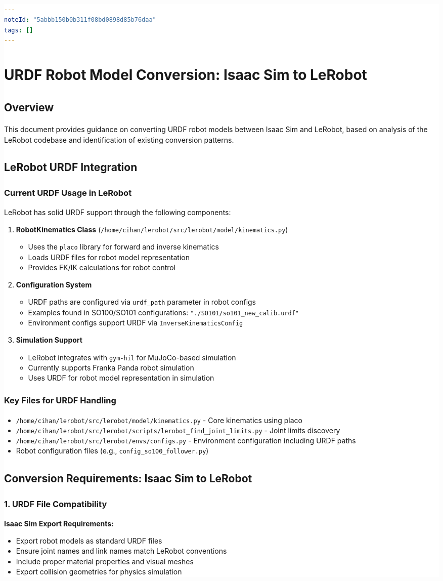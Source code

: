 ```yaml
---
noteId: "5abbb150b0b311f08bd0898d85b76daa"
tags: []
---
```


# URDF Robot Model Conversion: Isaac Sim to LeRobot

## Overview

This document provides guidance on converting URDF robot models between Isaac Sim and LeRobot, based on analysis of the LeRobot codebase and identification of existing conversion patterns.

## LeRobot URDF Integration

### Current URDF Usage in LeRobot

LeRobot has solid URDF support through the following components:

1. **RobotKinematics Class** (`/home/cihan/lerobot/src/lerobot/model/kinematics.py`)
   - Uses the `placo` library for forward and inverse kinematics
   - Loads URDF files for robot model representation
   - Provides FK/IK calculations for robot control

2. **Configuration System**
   - URDF paths are configured via `urdf_path` parameter in robot configs
   - Examples found in SO100/SO101 configurations: `"./SO101/so101_new_calib.urdf"`
   - Environment configs support URDF via `InverseKinematicsConfig`

3. **Simulation Support**
   - LeRobot integrates with `gym-hil` for MuJoCo-based simulation
   - Currently supports Franka Panda robot simulation
   - Uses URDF for robot model representation in simulation

### Key Files for URDF Handling

- `/home/cihan/lerobot/src/lerobot/model/kinematics.py` - Core kinematics using placo
- `/home/cihan/lerobot/src/lerobot/scripts/lerobot_find_joint_limits.py` - Joint limits discovery
- `/home/cihan/lerobot/src/lerobot/envs/configs.py` - Environment configuration including URDF paths
- Robot configuration files (e.g., `config_so100_follower.py`)

## Conversion Requirements: Isaac Sim to LeRobot

### 1. URDF File Compatibility

**Isaac Sim Export Requirements:**

- Export robot models as standard URDF files
- Ensure joint names and link names match LeRobot conventions
- Include proper material properties and visual meshes
- Export collision geometries for physics simulation
